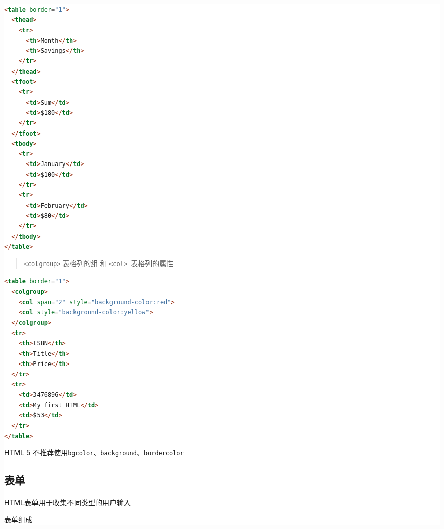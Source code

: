 ```html
<table border="1">
  <thead>
    <tr>
      <th>Month</th>
      <th>Savings</th>
    </tr>
  </thead>
  <tfoot>
    <tr>
      <td>Sum</td>
      <td>$180</td>
    </tr>
  </tfoot>
  <tbody>
    <tr>
      <td>January</td>
      <td>$100</td>
    </tr>
    <tr>
      <td>February</td>
      <td>$80</td>
    </tr>
  </tbody>
</table>
```
> `<colgroup>` 表格列的组  和 `<col> `表格列的属性
```html
<table border="1">
  <colgroup>
    <col span="2" style="background-color:red">
    <col style="background-color:yellow">
  </colgroup>
  <tr>
    <th>ISBN</th>
    <th>Title</th>
    <th>Price</th>
  </tr>
  <tr>
    <td>3476896</td>
    <td>My first HTML</td>
    <td>$53</td>
  </tr>
</table>
```
HTML 5 不推荐使用`bgcolor`、`background`、`bordercolor`

## 表单

HTML表单用于收集不同类型的用户输入

表单组成
